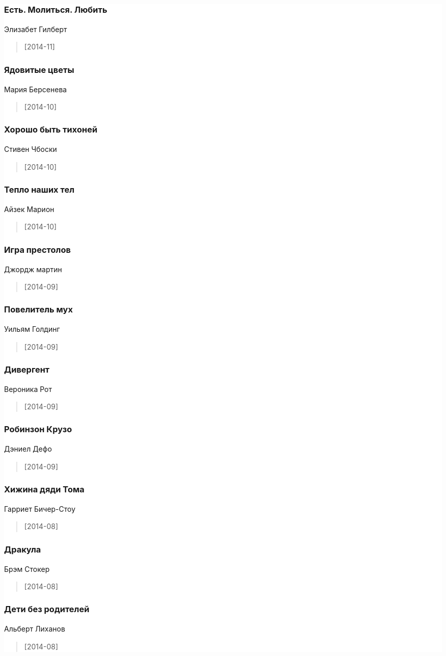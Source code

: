 
### Есть. Молиться. Любить
Элизабет Гилберт
> [2014-11] 


### Ядовитые цветы
Мария Берсенева
> [2014-10] 


### Хорошо быть тихоней
Стивен Чбоски
> [2014-10] 


### Тепло наших тел
Айзек Марион
> [2014-10] 


### Игра престолов
Джордж мартин
> [2014-09] 


### Повелитель мух
Уильям Голдинг
> [2014-09] 


### Дивергент
Вероника Рот
> [2014-09] 


### Робинзон Крузо
Дэниел Дефо
> [2014-09] 


### Хижина дяди Тома
Гарриет Бичер-Стоу
> [2014-08] 


### Дракула
Брэм Стокер
> [2014-08] 


### Дети без родителей
Альберт Лиханов
> [2014-08] 

